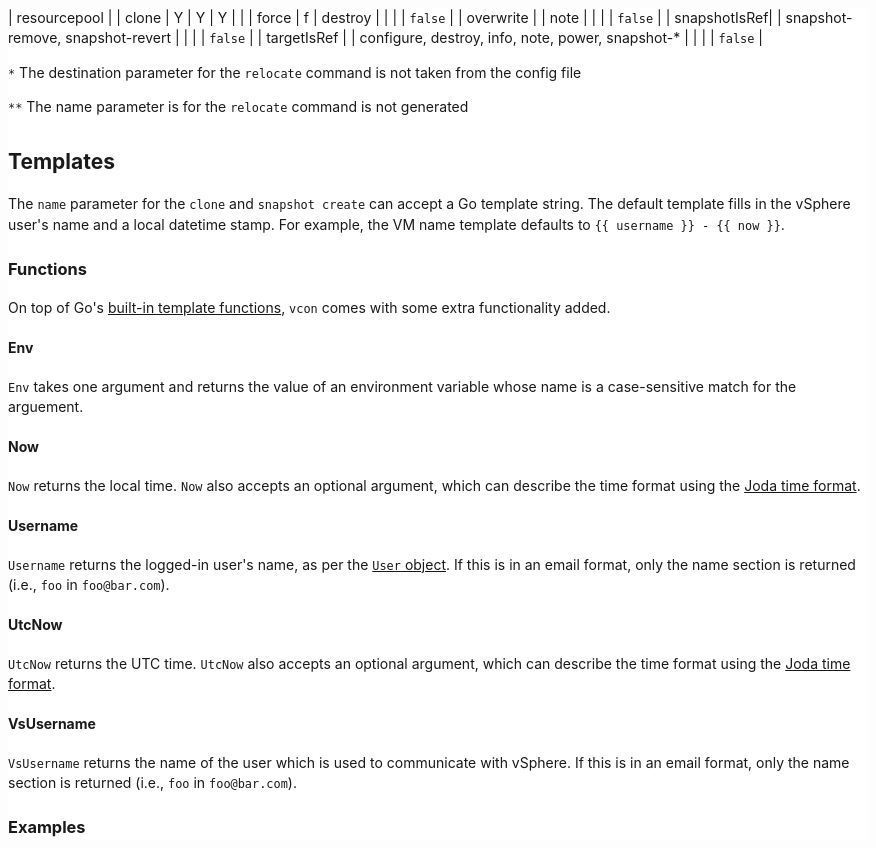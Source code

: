 | resourcepool | | clone | Y | Y | Y | |
| force | f | destroy | | | | `false` |
| overwrite | | note | | | | `false` |
| snapshotIsRef| | snapshot-remove, snapshot-revert | | | | `false` |
| targetIsRef | | configure, destroy, info, note, power, snapshot-* | | | | `false` |

`*` The destination parameter for the `relocate` command is not taken from the config file

`**` The name parameter is for the `relocate` command is not generated 

## Templates

The `name` parameter for the `clone` and `snapshot create` can accept a Go template string.  The default template fills in the vSphere user's name and a local datetime stamp.  For example, the VM name template defaults to `{{ username }} - {{ now }}`.

### Functions

On top of Go's [built-in template functions](https://golang.org/pkg/text/template/), `vcon` comes with some extra functionality added.

#### Env

`Env` takes one argument and returns the value of an environment variable whose name is a case-sensitive match for the arguement.

#### Now

`Now` returns the local time.  `Now` also accepts an optional argument, which can describe the time format using the [Joda time format](http://joda-time.sourceforge.net/apidocs/org/joda/time/format/DateTimeFormat.html).

#### Username

`Username` returns the logged-in user's name, as per the [`User` object](https://golang.org/pkg/os/user/).  If this is in an email format, only the name section is returned (i.e., `foo` in `foo@bar.com`).

#### UtcNow

`UtcNow` returns the UTC time.  `UtcNow` also accepts an optional argument, which can describe the time format using the [Joda time format](http://joda-time.sourceforge.net/apidocs/org/joda/time/format/DateTimeFormat.html).

#### VsUsername

`VsUsername` returns the name of the user which is used to communicate with vSphere.  If this is in an email format, only the name section is returned (i.e., `foo` in `foo@bar.com`).

### Examples
